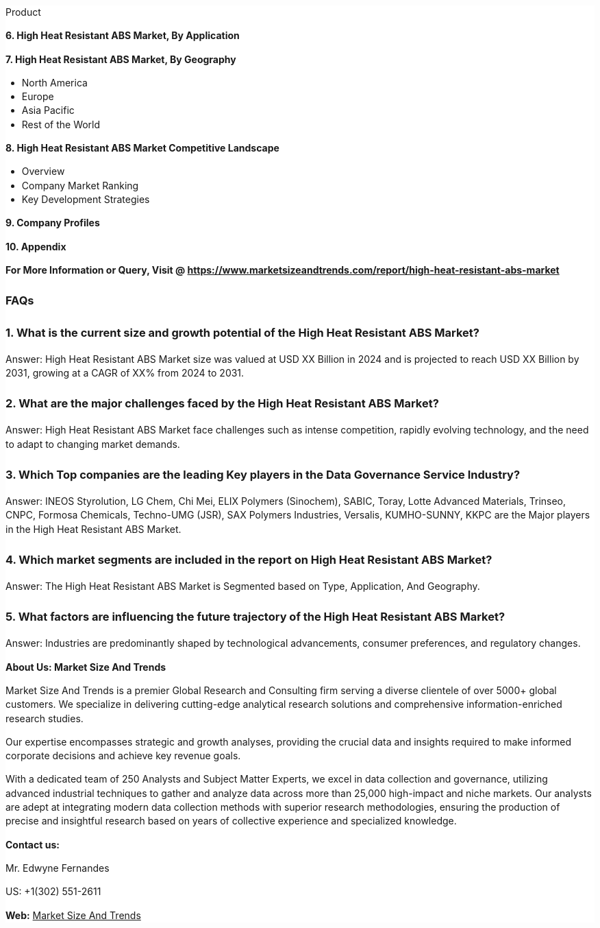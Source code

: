 Product</span></strong></p></div><div class="" data-test-id=""><p><strong><span class="">6. High Heat Resistant ABS Market, By Application</span></strong></p></div><div class="" data-test-id=""><p><strong><span class="">7. High Heat Resistant ABS Market, By Geography</span></strong></p></div><div class="" data-test-id=""><ul><li><span class="">North America</span></li><li><span class="">Europe</span></li><li><span class="">Asia Pacific</span></li><li><span class="">Rest of the World</span></li></ul></div><div class="" data-test-id=""><p><strong><span class="">8. High Heat Resistant ABS Market Competitive Landscape</span></strong></p></div><div class="" data-test-id=""><ul><li><span class="">Overview</span></li><li><span class="">Company Market Ranking</span></li><li><span class="">Key Development Strategies</span></li></ul></div><div class="" data-test-id=""><p><strong><span class="">9. Company Profiles</span></strong></p></div><div class="" data-test-id=""><p><strong><span class="">10. Appendix</span></strong></p></div><div class="" data-test-id=""><p><strong><span class="">For More Information or Query, Visit @ <a href="https://www.marketsizeandtrends.com/report/high-heat-resistant-abs-market" target="_blank">https://www.marketsizeandtrends.com/report/high-heat-resistant-abs-market</a></span></strong></p></div><div class="" data-test-id=""><div class="article-main__content" data-test-id="publishing-text-block"><h3><strong><span class="">FAQs</span></strong></h3></div><div class="article-main__content" data-test-id="publishing-text-block"><h3><span class="">1. What is the current size and growth potential of the High Heat Resistant ABS Market?</span></h3></div><div class="article-main__content" data-test-id="publishing-text-block"><p><span class="font-[700]">Answer</span><span class="">: High Heat Resistant ABS Market size was valued at USD XX Billion in 2024 and is projected to reach USD XX Billion by 2031, growing at a CAGR of XX% from 2024 to 2031.</span></p></div><div class="article-main__content" data-test-id="publishing-text-block"><h3><span class="">2. What are the major challenges faced by the High Heat Resistant ABS Market?</span></h3></div><div class="article-main__content" data-test-id="publishing-text-block"><p><span class="font-[700]">Answer</span><span class="">: High Heat Resistant ABS Market face challenges such as intense competition, rapidly evolving technology, and the need to adapt to changing market demands.</span></p></div><div class="article-main__content" data-test-id="publishing-text-block"><h3><span class="">3. Which Top companies are the leading Key players in the Data Governance Service Industry?</span></h3></div><div class="article-main__content" data-test-id="publishing-text-block"><p><span class="font-[700]">Answer</span><span class="">: INEOS Styrolution, LG Chem, Chi Mei, ELIX Polymers (Sinochem), SABIC, Toray, Lotte Advanced Materials, Trinseo, CNPC, Formosa Chemicals, Techno-UMG (JSR), SAX Polymers Industries, Versalis, KUMHO-SUNNY, KKPC are the Major players in the High Heat Resistant ABS Market.</span></p></div><div class="article-main__content" data-test-id="publishing-text-block"><h3><span class="">4. Which market segments are included in the report on High Heat Resistant ABS Market?</span></h3></div><div class="article-main__content" data-test-id="publishing-text-block"><p><span class="font-[700]">Answer</span><span class="">: The High Heat Resistant ABS Market is Segmented based on Type, Application, And Geography.</span></p></div><div class="article-main__content" data-test-id="publishing-text-block"><h3><span class="">5. What factors are influencing the future trajectory of the High Heat Resistant ABS Market?</span></h3></div><div class="article-main__content" data-test-id="publishing-text-block"><p><span class="font-[700]">Answer:</span><span class="">&nbsp;Industries are predominantly shaped by technological advancements, consumer preferences, and regulatory changes.</span></p></div><p><strong><span class="">About Us: Market Size And Trends</span></strong></p></div><div class="" data-test-id=""><p><span class="">Market Size And Trends is a premier Global Research and Consulting firm serving a diverse clientele of over 5000+ global customers. We specialize in delivering cutting-edge analytical research solutions and comprehensive information-enriched research studies.</span></p></div><div class="" data-test-id=""><p><span class="">Our expertise encompasses strategic and growth analyses, providing the crucial data and insights required to make informed corporate decisions and achieve key revenue goals.</span></p></div><div class="" data-test-id=""><p><span class="">With a dedicated team of 250 Analysts and Subject Matter Experts, we excel in data collection and governance, utilizing advanced industrial techniques to gather and analyze data across more than 25,000 high-impact and niche markets. Our analysts are adept at integrating modern data collection methods with superior research methodologies, ensuring the production of precise and insightful research based on years of collective experience and specialized knowledge.</span></p></div><div class="" data-test-id=""><p><strong><span class="">Contact us:</span></strong></p></div><div class="" data-test-id=""><p><span class="">Mr. Edwyne Fernandes</span></p></div><div class="" data-test-id=""><p><span class="">US: +1(302) 551-2611<br /></span></p><p><span class=""><strong>Web:</strong> <a href="https://www.marketsizeandtrends.com/" target="_blank">Market Size And Trends</a></span></p></div>
